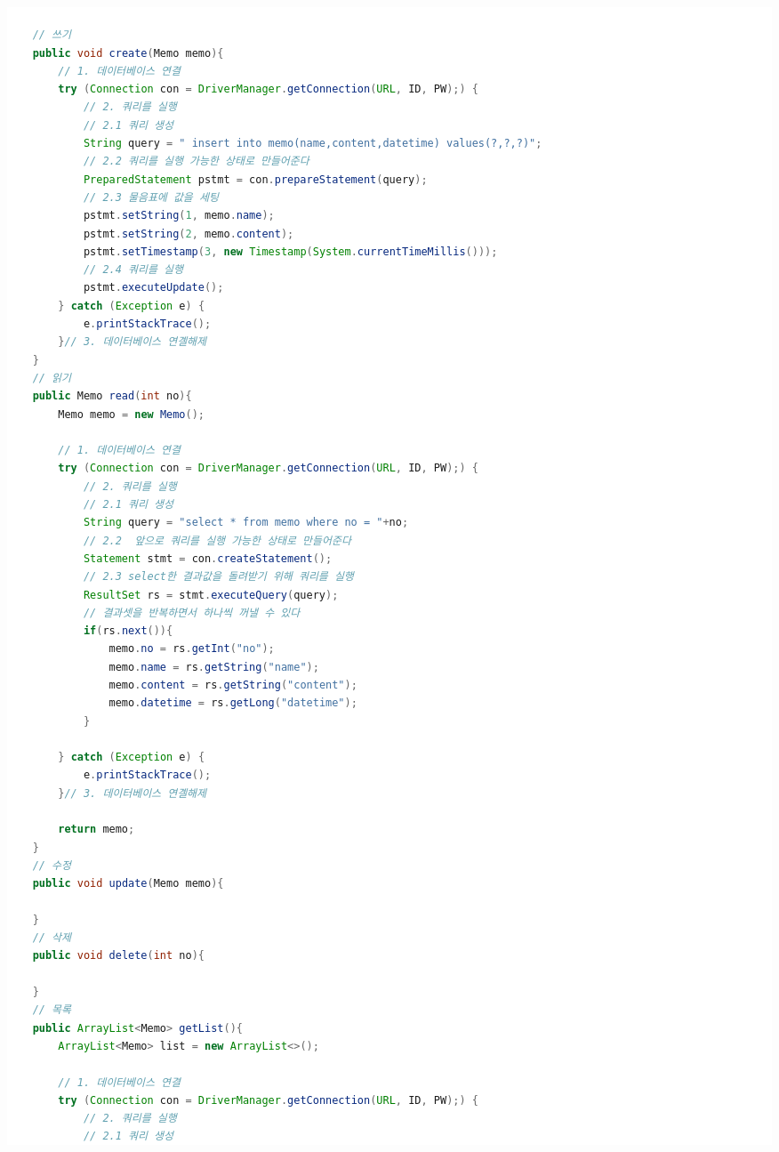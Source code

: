 ```Java
	
	// 쓰기
	public void create(Memo memo){
		// 1. 데이터베이스 연결
		try (Connection con = DriverManager.getConnection(URL, ID, PW);) {
			// 2. 쿼리를 실행
			// 2.1 쿼리 생성
			String query = " insert into memo(name,content,datetime) values(?,?,?)";
			// 2.2 쿼리를 실행 가능한 상태로 만들어준다
			PreparedStatement pstmt = con.prepareStatement(query);
			// 2.3 물음표에 값을 세팅
			pstmt.setString(1, memo.name);
			pstmt.setString(2, memo.content);
			pstmt.setTimestamp(3, new Timestamp(System.currentTimeMillis()));
			// 2.4 쿼리를 실행
			pstmt.executeUpdate();
		} catch (Exception e) {
			e.printStackTrace();
		}// 3. 데이터베이스 연곌해제
	}
	// 읽기
	public Memo read(int no){
		Memo memo = new Memo();
		
		// 1. 데이터베이스 연결
		try (Connection con = DriverManager.getConnection(URL, ID, PW);) {
			// 2. 쿼리를 실행
			// 2.1 쿼리 생성
			String query = "select * from memo where no = "+no;
			// 2.2  앞으로 쿼리를 실행 가능한 상태로 만들어준다
			Statement stmt = con.createStatement();
			// 2.3 select한 결과값을 돌려받기 위해 쿼리를 실행
			ResultSet rs = stmt.executeQuery(query);
			// 결과셋을 반복하면서 하나씩 꺼낼 수 있다
			if(rs.next()){
				memo.no = rs.getInt("no");
				memo.name = rs.getString("name");
				memo.content = rs.getString("content");
				memo.datetime = rs.getLong("datetime");
			}
			
		} catch (Exception e) {
			e.printStackTrace();
		}// 3. 데이터베이스 연곌해제
		
		return memo;
	}
	// 수정
	public void update(Memo memo){
		
	}
	// 삭제
	public void delete(int no){

	}
	// 목록
	public ArrayList<Memo> getList(){
		ArrayList<Memo> list = new ArrayList<>();
		
		// 1. 데이터베이스 연결
		try (Connection con = DriverManager.getConnection(URL, ID, PW);) {
			// 2. 쿼리를 실행
			// 2.1 쿼리 생성
```